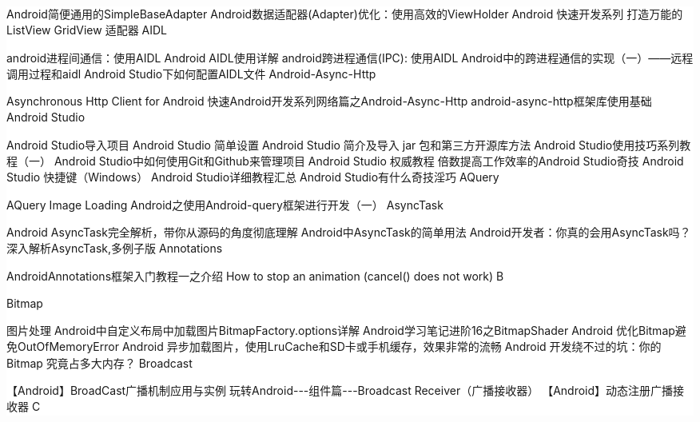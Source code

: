 Android简便通用的SimpleBaseAdapter
Android数据适配器(Adapter)优化：使用高效的ViewHolder
Android 快速开发系列 打造万能的ListView GridView 适配器
AIDL

android进程间通信：使用AIDL
Android AIDL使用详解
android跨进程通信(IPC): 使用AIDL
Android中的跨进程通信的实现（一）——远程调用过程和aidl
Android Studio下如何配置AIDL文件
Android-Async-Http

Asynchronous Http Client for Android
快速Android开发系列网络篇之Android-Async-Http
android-async-http框架库使用基础
Android Studio

Android Studio导入项目
Android Studio 简单设置
Android Studio 简介及导入 jar 包和第三方开源库方法
Android Studio使用技巧系列教程（一）
Android Studio中如何使用Git和Github来管理项目
Android Studio 权威教程
倍数提高工作效率的Android Studio奇技
Android Studio 快捷键（Windows）
Android Studio详细教程汇总
Android Studio有什么奇技淫巧
AQuery

AQuery Image Loading
Android之使用Android-query框架进行开发（一）
AsyncTask

Android AsyncTask完全解析，带你从源码的角度彻底理解
Android中AsyncTask的简单用法
Android开发者：你真的会用AsyncTask吗？
深入解析AsyncTask,多例子版
Annotations

AndroidAnnotations框架入门教程一之介绍
How to stop an animation (cancel() does not work)
B

Bitmap

图片处理
Android中自定义布局中加载图片BitmapFactory.options详解
Android学习笔记进阶16之BitmapShader
Android 优化Bitmap避免OutOfMemoryError
Android 异步加载图片，使用LruCache和SD卡或手机缓存，效果非常的流畅
Android 开发绕不过的坑：你的 Bitmap 究竟占多大内存？
Broadcast

【Android】BroadCast广播机制应用与实例
玩转Android---组件篇---Broadcast Receiver（广播接收器）
【Android】动态注册广播接收器
C
